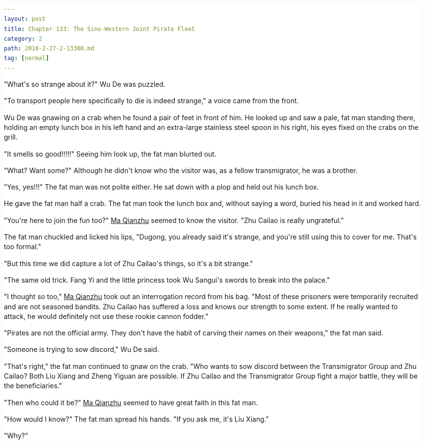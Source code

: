 ```yaml
---
layout: post
title: Chapter 133: The Sino-Western Joint Pirate Fleet
category: 2
path: 2010-2-27-2-13300.md
tag: [normal]
---
```


"What's so strange about it?" Wu De was puzzled.

"To transport people here specifically to die is indeed strange," a voice came from the front.

Wu De was gnawing on a crab when he found a pair of feet in front of him. He looked up and saw a pale, fat man standing there, holding an empty lunch box in his left hand and an extra-large stainless steel spoon in his right, his eyes fixed on the crabs on the grill.

"It smells so good!!!!!" Seeing him look up, the fat man blurted out.

"What? Want some?" Although he didn't know who the visitor was, as a fellow transmigrator, he was a brother.

"Yes, yes!!!" The fat man was not polite either. He sat down with a plop and held out his lunch box.

He gave the fat man half a crab. The fat man took the lunch box and, without saying a word, buried his head in it and worked hard.

"You're here to join the fun too?" [Ma Qianzhu][y005] seemed to know the visitor. "Zhu Cailao is really ungrateful."

The fat man chuckled and licked his lips, "Dugong, you already said it's strange, and you're still using this to cover for me. That's too formal."

"But this time we did capture a lot of Zhu Cailao's things, so it's a bit strange."

"The same old trick. Fang Yi and the little princess took Wu Sangui's swords to break into the palace."

"I thought so too," [Ma Qianzhu][y005] took out an interrogation record from his bag. "Most of these prisoners were temporarily recruited and are not seasoned bandits. Zhu Cailao has suffered a loss and knows our strength to some extent. If he really wanted to attack, he would definitely not use these rookie cannon fodder."

"Pirates are not the official army. They don't have the habit of carving their names on their weapons," the fat man said.

"Someone is trying to sow discord," Wu De said.

"That's right," the fat man continued to gnaw on the crab. "Who wants to sow discord between the Transmigrator Group and Zhu Cailao? Both Liu Xiang and Zheng Yiguan are possible. If Zhu Cailao and the Transmigrator Group fight a major battle, they will be the beneficiaries."

"Then who could it be?" [Ma Qianzhu][y005] seemed to have great faith in this fat man.

"How would I know?" The fat man spread his hands. "If you ask me, it's Liu Xiang."

"Why?"


[y005]: /characters/y005 "Ma Qianzhu"